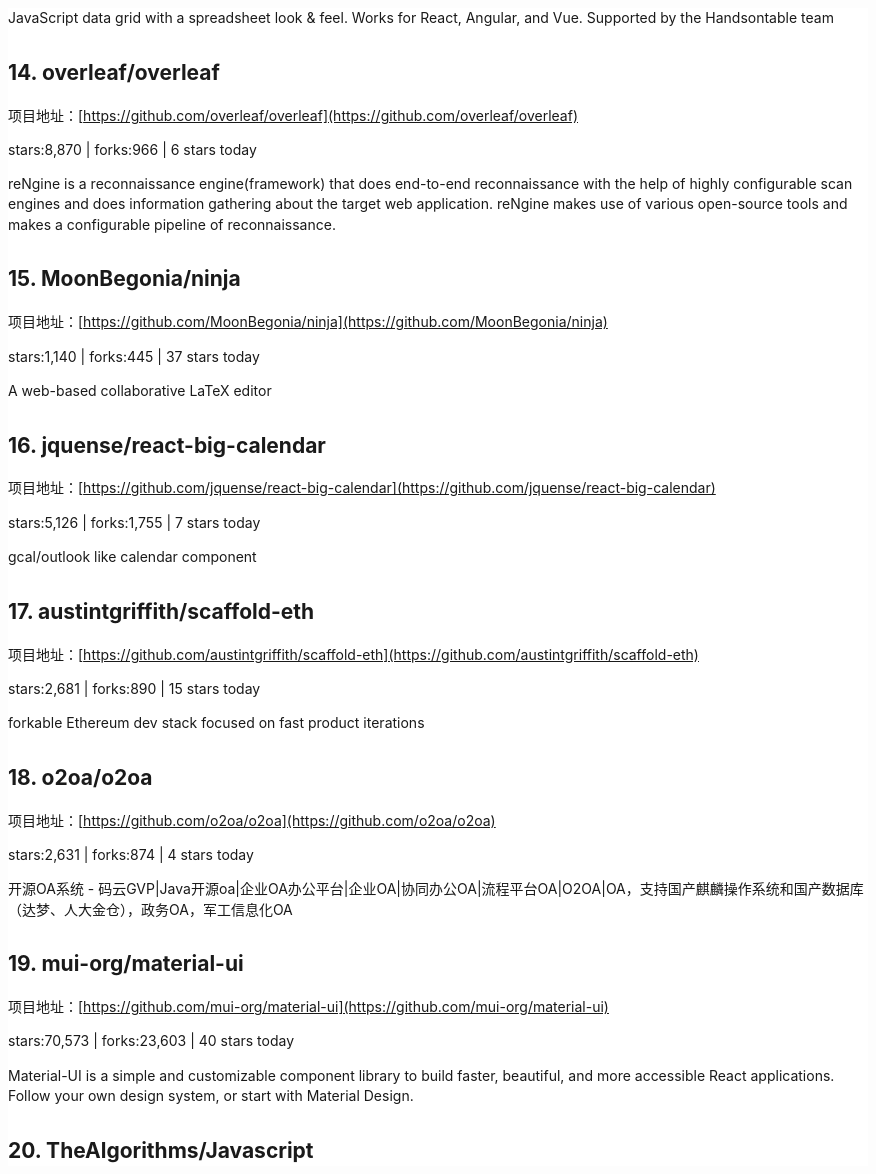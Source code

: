 JavaScript data grid with a spreadsheet look & feel. Works for React, Angular, and Vue. Supported by the Handsontable team 

## 14. overleaf/overleaf 

项目地址：[https://github.com/overleaf/overleaf](https://github.com/overleaf/overleaf)

stars:8,870 | forks:966 | 6 stars today 

reNgine is a reconnaissance engine(framework) that does end-to-end reconnaissance with the help of highly configurable scan engines and does information gathering about the target web application. reNgine makes use of various open-source tools and makes a configurable pipeline of reconnaissance.

## 15. MoonBegonia/ninja 

项目地址：[https://github.com/MoonBegonia/ninja](https://github.com/MoonBegonia/ninja)

stars:1,140 | forks:445 | 37 stars today 

A web-based collaborative LaTeX editor

## 16. jquense/react-big-calendar 

项目地址：[https://github.com/jquense/react-big-calendar](https://github.com/jquense/react-big-calendar)

stars:5,126 | forks:1,755 | 7 stars today 

gcal/outlook like calendar component

## 17. austintgriffith/scaffold-eth 

项目地址：[https://github.com/austintgriffith/scaffold-eth](https://github.com/austintgriffith/scaffold-eth)

stars:2,681 | forks:890 | 15 stars today 

 forkable Ethereum dev stack focused on fast product iterations

## 18. o2oa/o2oa 

项目地址：[https://github.com/o2oa/o2oa](https://github.com/o2oa/o2oa)

stars:2,631 | forks:874 | 4 stars today 

开源OA系统 - 码云GVP|Java开源oa|企业OA办公平台|企业OA|协同办公OA|流程平台OA|O2OA|OA，支持国产麒麟操作系统和国产数据库（达梦、人大金仓），政务OA，军工信息化OA

## 19. mui-org/material-ui 

项目地址：[https://github.com/mui-org/material-ui](https://github.com/mui-org/material-ui)

stars:70,573 | forks:23,603 | 40 stars today 

Material-UI is a simple and customizable component library to build faster, beautiful, and more accessible React applications. Follow your own design system, or start with Material Design.

## 20. TheAlgorithms/Javascript 
